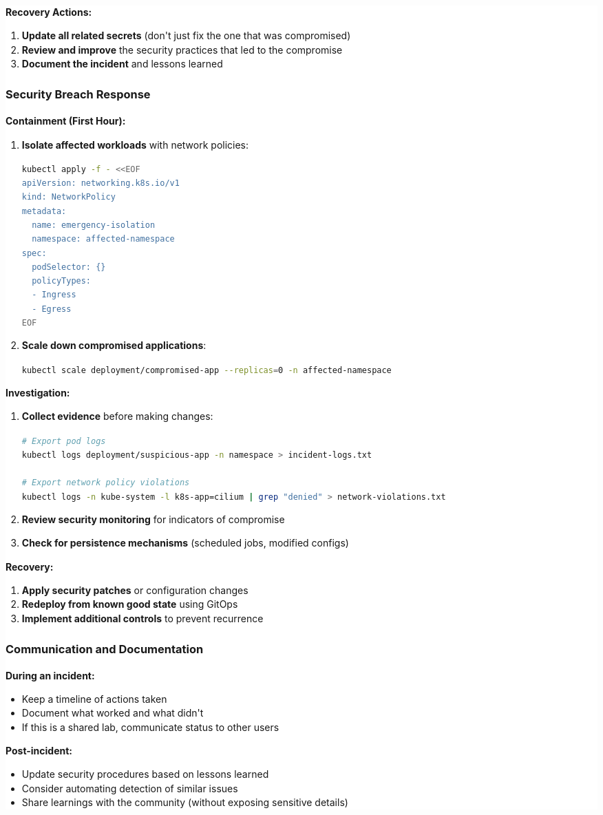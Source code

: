 **Recovery Actions:**
1. **Update all related secrets** (don't just fix the one that was compromised)
2. **Review and improve** the security practices that led to the compromise
3. **Document the incident** and lessons learned

### Security Breach Response

**Containment (First Hour):**
1. **Isolate affected workloads** with network policies:
   ```bash
   kubectl apply -f - <<EOF
   apiVersion: networking.k8s.io/v1
   kind: NetworkPolicy
   metadata:
     name: emergency-isolation
     namespace: affected-namespace
   spec:
     podSelector: {}
     policyTypes:
     - Ingress
     - Egress
   EOF
   ```

2. **Scale down compromised applications**:
   ```bash
   kubectl scale deployment/compromised-app --replicas=0 -n affected-namespace
   ```

**Investigation:**
1. **Collect evidence** before making changes:
   ```bash
   # Export pod logs
   kubectl logs deployment/suspicious-app -n namespace > incident-logs.txt
   
   # Export network policy violations
   kubectl logs -n kube-system -l k8s-app=cilium | grep "denied" > network-violations.txt
   ```

2. **Review security monitoring** for indicators of compromise
3. **Check for persistence mechanisms** (scheduled jobs, modified configs)

**Recovery:**
1. **Apply security patches** or configuration changes
2. **Redeploy from known good state** using GitOps
3. **Implement additional controls** to prevent recurrence

### Communication and Documentation

**During an incident:**
- Keep a timeline of actions taken
- Document what worked and what didn't
- If this is a shared lab, communicate status to other users

**Post-incident:**
- Update security procedures based on lessons learned
- Consider automating detection of similar issues
- Share learnings with the community (without exposing sensitive details)
